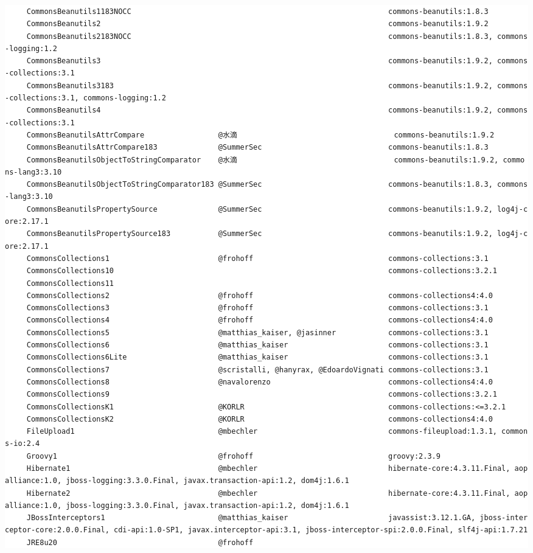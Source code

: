 ```text
     CommonsBeanutils1183NOCC                                                           commons-beanutils:1.8.3
     CommonsBeanutils2                                                                  commons-beanutils:1.9.2
     CommonsBeanutils2183NOCC                                                           commons-beanutils:1.8.3, commons-logging:1.2
     CommonsBeanutils3                                                                  commons-beanutils:1.9.2, commons-collections:3.1
     CommonsBeanutils3183                                                               commons-beanutils:1.9.2, commons-collections:3.1, commons-logging:1.2
     CommonsBeanutils4                                                                  commons-beanutils:1.9.2, commons-collections:3.1
     CommonsBeanutilsAttrCompare                 @水滴                                    commons-beanutils:1.9.2
     CommonsBeanutilsAttrCompare183              @SummerSec                             commons-beanutils:1.8.3
     CommonsBeanutilsObjectToStringComparator    @水滴                                    commons-beanutils:1.9.2, commons-lang3:3.10
     CommonsBeanutilsObjectToStringComparator183 @SummerSec                             commons-beanutils:1.8.3, commons-lang3:3.10
     CommonsBeanutilsPropertySource              @SummerSec                             commons-beanutils:1.9.2, log4j-core:2.17.1
     CommonsBeanutilsPropertySource183           @SummerSec                             commons-beanutils:1.9.2, log4j-core:2.17.1
     CommonsCollections1                         @frohoff                               commons-collections:3.1
     CommonsCollections10                                                               commons-collections:3.2.1
     CommonsCollections11
     CommonsCollections2                         @frohoff                               commons-collections4:4.0
     CommonsCollections3                         @frohoff                               commons-collections:3.1
     CommonsCollections4                         @frohoff                               commons-collections4:4.0
     CommonsCollections5                         @matthias_kaiser, @jasinner            commons-collections:3.1
     CommonsCollections6                         @matthias_kaiser                       commons-collections:3.1
     CommonsCollections6Lite                     @matthias_kaiser                       commons-collections:3.1
     CommonsCollections7                         @scristalli, @hanyrax, @EdoardoVignati commons-collections:3.1
     CommonsCollections8                         @navalorenzo                           commons-collections4:4.0
     CommonsCollections9                                                                commons-collections:3.2.1
     CommonsCollectionsK1                        @KORLR                                 commons-collections:<=3.2.1
     CommonsCollectionsK2                        @KORLR                                 commons-collections4:4.0
     FileUpload1                                 @mbechler                              commons-fileupload:1.3.1, commons-io:2.4
     Groovy1                                     @frohoff                               groovy:2.3.9
     Hibernate1                                  @mbechler                              hibernate-core:4.3.11.Final, aopalliance:1.0, jboss-logging:3.3.0.Final, javax.transaction-api:1.2, dom4j:1.6.1
     Hibernate2                                  @mbechler                              hibernate-core:4.3.11.Final, aopalliance:1.0, jboss-logging:3.3.0.Final, javax.transaction-api:1.2, dom4j:1.6.1
     JBossInterceptors1                          @matthias_kaiser                       javassist:3.12.1.GA, jboss-interceptor-core:2.0.0.Final, cdi-api:1.0-SP1, javax.interceptor-api:3.1, jboss-interceptor-spi:2.0.0.Final, slf4j-api:1.7.21
     JRE8u20                                     @frohoff
```